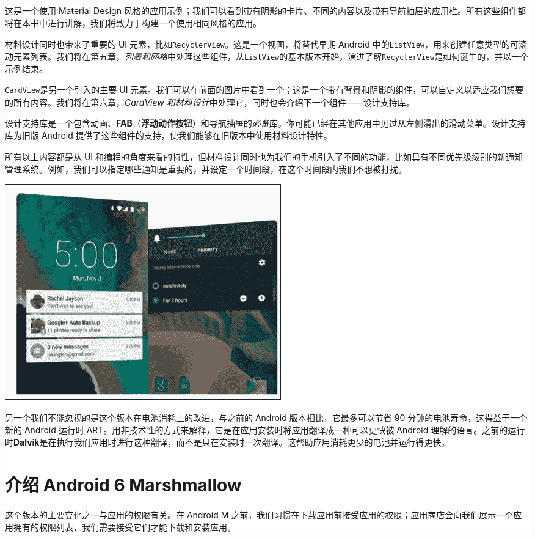 这是一个使用 Material Design 风格的应用示例；我们可以看到带有阴影的卡片、不同的内容以及带有导航抽屉的应用栏。所有这些组件都将在本书中进行讲解，我们将致力于构建一个使用相同风格的应用。

材料设计同时也带来了重要的 UI 元素，比如`RecyclerView`。这是一个视图，将替代早期 Android 中的`ListView`，用来创建任意类型的可滚动元素列表。我们将在第五章，*列表和网格*中处理这些组件，从`ListView`的基本版本开始，演进了解`RecyclerView`是如何诞生的，并以一个示例结束。

`CardView`是另一个引入的主要 UI 元素。我们可以在前面的图片中看到一个；这是一个带有背景和阴影的组件，可以自定义以适应我们想要的所有内容。我们将在第六章，*CardView 和材料设计*中处理它，同时也会介绍下一个组件——设计支持库。

设计支持库是一个包含动画、**FAB**（**浮动动作按钮**）和导航抽屉的*必备*库。你可能已经在其他应用中见过从左侧滑出的滑动菜单。设计支持库为旧版 Android 提供了这些组件的支持，使我们能够在旧版本中使用材料设计特性。

所有以上内容都是从 UI 和编程的角度来看的特性，但材料设计同时也为我们的手机引入了不同的功能，比如具有不同优先级级别的新通知管理系统。例如，我们可以指定哪些通知是重要的，并设定一个时间段，在这个时间段内我们不想被打扰。

![介绍材料设计](img/B04887_01_02.jpg)

另一个我们不能忽视的是这个版本在电池消耗上的改进，与之前的 Android 版本相比，它最多可以节省 90 分钟的电池寿命，这得益于一个新的 Android 运行时 ART。用非技术性的方式来解释，它是在应用安装时将应用翻译成一种可以更快被 Android 理解的语言。之前的运行时**Dalvik**是在执行我们应用时进行这种翻译，而不是只在安装时一次翻译。这帮助应用消耗更少的电池并运行得更快。

# 介绍 Android 6 Marshmallow

这个版本的主要变化之一与应用的权限有关。在 Android M 之前，我们习惯在下载应用前接受应用的权限；应用商店会向我们展示一个应用拥有的权限列表，我们需要接受它们才能下载和安装应用。

